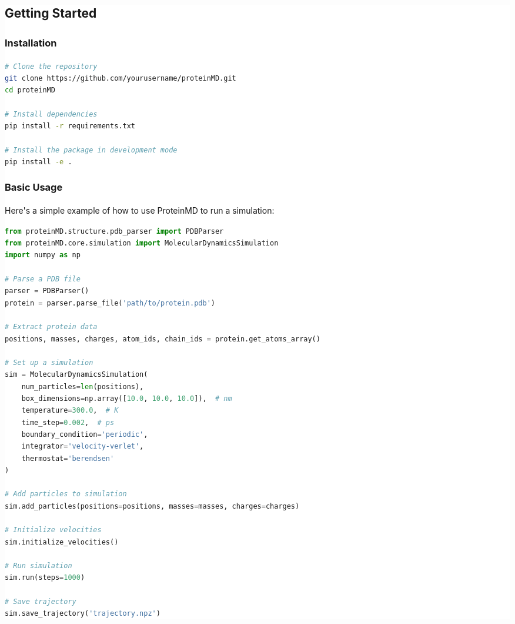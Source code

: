 ## Getting Started

### Installation

```bash
# Clone the repository
git clone https://github.com/yourusername/proteinMD.git
cd proteinMD

# Install dependencies
pip install -r requirements.txt

# Install the package in development mode
pip install -e .
```

### Basic Usage

Here's a simple example of how to use ProteinMD to run a simulation:

```python
from proteinMD.structure.pdb_parser import PDBParser
from proteinMD.core.simulation import MolecularDynamicsSimulation
import numpy as np

# Parse a PDB file
parser = PDBParser()
protein = parser.parse_file('path/to/protein.pdb')

# Extract protein data
positions, masses, charges, atom_ids, chain_ids = protein.get_atoms_array()

# Set up a simulation
sim = MolecularDynamicsSimulation(
    num_particles=len(positions),
    box_dimensions=np.array([10.0, 10.0, 10.0]),  # nm
    temperature=300.0,  # K
    time_step=0.002,  # ps
    boundary_condition='periodic',
    integrator='velocity-verlet',
    thermostat='berendsen'
)

# Add particles to simulation
sim.add_particles(positions=positions, masses=masses, charges=charges)

# Initialize velocities
sim.initialize_velocities()

# Run simulation
sim.run(steps=1000)

# Save trajectory
sim.save_trajectory('trajectory.npz')
```
